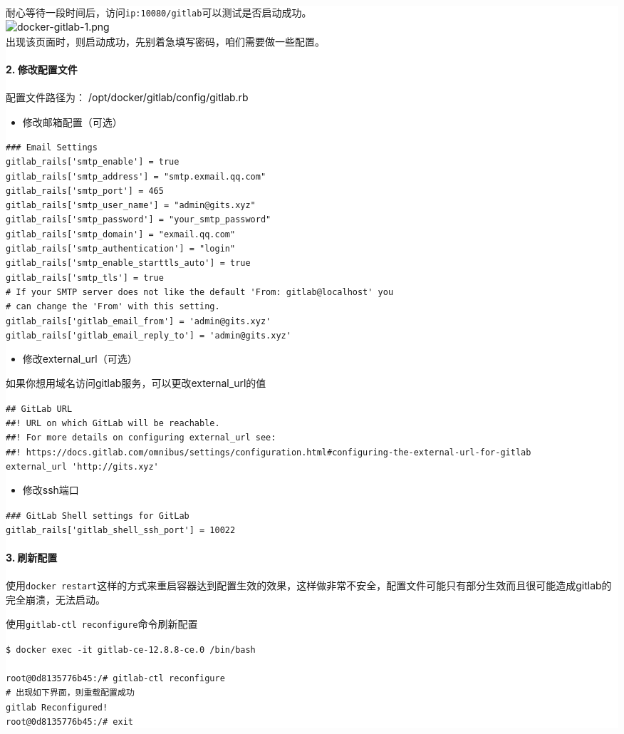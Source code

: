 耐心等待一段时间后，访问`ip:10080/gitlab`可以测试是否启动成功。<br />![docker-gitlab-1.png](https://cdn.nlark.com/yuque/0/2020/png/726269/1585670426116-c16ff9ff-8efc-4a14-8b27-1bf995ce044c.png#align=left&display=inline&height=566&name=docker-gitlab-1.png&originHeight=659&originWidth=1342&size=53283&status=done&style=none&width=1152)<br />出现该页面时，则启动成功，先别着急填写密码，咱们需要做一些配置。<br />

#### 2. 修改配置文件
配置文件路径为：
/opt/docker/gitlab/config/gitlab.rb

- 修改邮箱配置（可选）
```
### Email Settings
gitlab_rails['smtp_enable'] = true
gitlab_rails['smtp_address'] = "smtp.exmail.qq.com"
gitlab_rails['smtp_port'] = 465
gitlab_rails['smtp_user_name'] = "admin@gits.xyz"
gitlab_rails['smtp_password'] = "your_smtp_password"
gitlab_rails['smtp_domain'] = "exmail.qq.com"
gitlab_rails['smtp_authentication'] = "login"
gitlab_rails['smtp_enable_starttls_auto'] = true
gitlab_rails['smtp_tls'] = true
# If your SMTP server does not like the default 'From: gitlab@localhost' you
# can change the 'From' with this setting.
gitlab_rails['gitlab_email_from'] = 'admin@gits.xyz'
gitlab_rails['gitlab_email_reply_to'] = 'admin@gits.xyz'
```


- 修改external_url（可选）

如果你想用域名访问gitlab服务，可以更改external_url的值
```
## GitLab URL
##! URL on which GitLab will be reachable.
##! For more details on configuring external_url see:
##! https://docs.gitlab.com/omnibus/settings/configuration.html#configuring-the-external-url-for-gitlab
external_url 'http://gits.xyz'
```


- 修改ssh端口
```
### GitLab Shell settings for GitLab
gitlab_rails['gitlab_shell_ssh_port'] = 10022
```


#### 3. 刷新配置
使用`docker restart`这样的方式来重启容器达到配置生效的效果，这样做非常不安全，配置文件可能只有部分生效而且很可能造成gitlab的完全崩溃，无法启动。

使用`gitlab-ctl reconfigure`命令刷新配置
```
$ docker exec -it gitlab-ce-12.8.8-ce.0 /bin/bash

root@0d8135776b45:/# gitlab-ctl reconfigure
# 出现如下界面，则重载配置成功
gitlab Reconfigured!
root@0d8135776b45:/# exit
```
